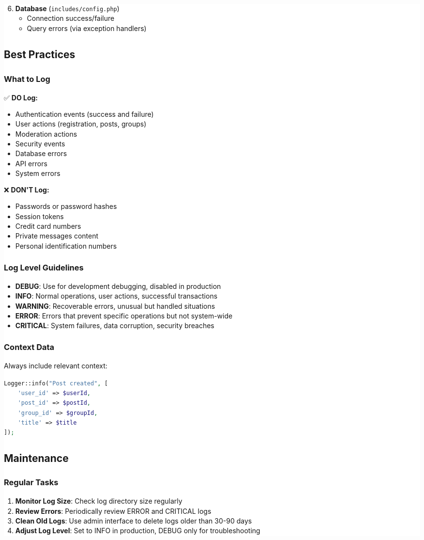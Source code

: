 6. **Database** (`includes/config.php`)
   - Connection success/failure
   - Query errors (via exception handlers)

## Best Practices

### What to Log

✅ **DO Log:**
- Authentication events (success and failure)
- User actions (registration, posts, groups)
- Moderation actions
- Security events
- Database errors
- API errors
- System errors

❌ **DON'T Log:**
- Passwords or password hashes
- Session tokens
- Credit card numbers
- Private messages content
- Personal identification numbers

### Log Level Guidelines

- **DEBUG**: Use for development debugging, disabled in production
- **INFO**: Normal operations, user actions, successful transactions
- **WARNING**: Recoverable errors, unusual but handled situations
- **ERROR**: Errors that prevent specific operations but not system-wide
- **CRITICAL**: System failures, data corruption, security breaches

### Context Data

Always include relevant context:
```php
Logger::info("Post created", [
    'user_id' => $userId,
    'post_id' => $postId,
    'group_id' => $groupId,
    'title' => $title
]);
```

## Maintenance

### Regular Tasks

1. **Monitor Log Size**: Check log directory size regularly
2. **Review Errors**: Periodically review ERROR and CRITICAL logs
3. **Clean Old Logs**: Use admin interface to delete logs older than 30-90 days
4. **Adjust Log Level**: Set to INFO in production, DEBUG only for troubleshooting
